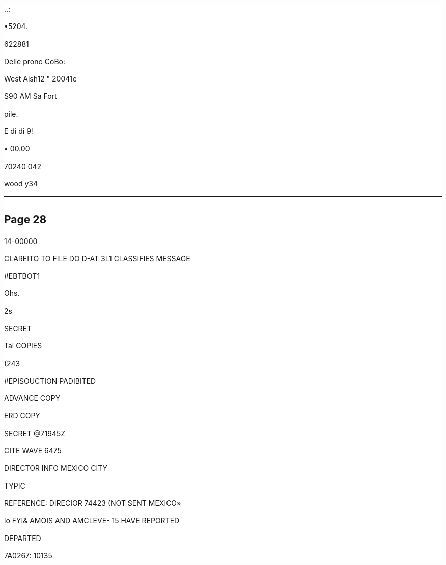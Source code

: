 ..:

•5204.

622881

Delle prono CoBo:

West Aish12 " 20041e

S90 AM Sa Fort

pile.

E di di 9!

• 00.00

70240 042

wood y34

---

## Page 28

14-00000

CLAREITO TO FILE DO D-AT 3L1 CLASSIFIES MESSAGE

#EВTBОT1

Ohs.

2s

SECRET

Tal COPIES

(243

#EPISOUCTION PADIBITED

ADVANCE COPY

ERD COPY

SECRET @71945Z

CITE WAVE 6475

DIRECTOR INFO MEXICO CITY

TYPIC

REFERENCE: DIRECIOR 74423 (NOT SENT MEXICO»

lo FYI& AMOIS AND AMCLEVE- 15 HAVE REPORTED

DEPARTED

7A0267: 10135
